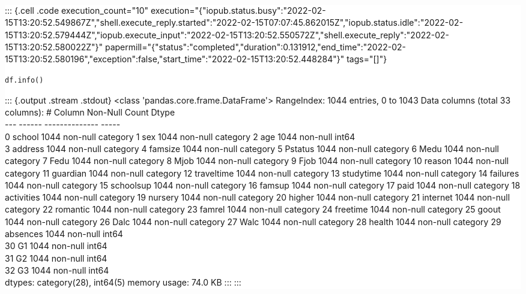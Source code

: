 ::: {.cell .code execution_count="10" execution="{\"iopub.status.busy\":\"2022-02-15T13:20:52.549867Z\",\"shell.execute_reply.started\":\"2022-02-15T07:07:45.862015Z\",\"iopub.status.idle\":\"2022-02-15T13:20:52.579444Z\",\"iopub.execute_input\":\"2022-02-15T13:20:52.550572Z\",\"shell.execute_reply\":\"2022-02-15T13:20:52.580022Z\"}" papermill="{\"status\":\"completed\",\"duration\":0.131912,\"end_time\":\"2022-02-15T13:20:52.580196\",\"exception\":false,\"start_time\":\"2022-02-15T13:20:52.448284\"}" tags="[]"}
``` {.python}
df.info()
```

::: {.output .stream .stdout}
    <class 'pandas.core.frame.DataFrame'>
    RangeIndex: 1044 entries, 0 to 1043
    Data columns (total 33 columns):
     #   Column      Non-Null Count  Dtype   
    ---  ------      --------------  -----   
     0   school      1044 non-null   category
     1   sex         1044 non-null   category
     2   age         1044 non-null   int64   
     3   address     1044 non-null   category
     4   famsize     1044 non-null   category
     5   Pstatus     1044 non-null   category
     6   Medu        1044 non-null   category
     7   Fedu        1044 non-null   category
     8   Mjob        1044 non-null   category
     9   Fjob        1044 non-null   category
     10  reason      1044 non-null   category
     11  guardian    1044 non-null   category
     12  traveltime  1044 non-null   category
     13  studytime   1044 non-null   category
     14  failures    1044 non-null   category
     15  schoolsup   1044 non-null   category
     16  famsup      1044 non-null   category
     17  paid        1044 non-null   category
     18  activities  1044 non-null   category
     19  nursery     1044 non-null   category
     20  higher      1044 non-null   category
     21  internet    1044 non-null   category
     22  romantic    1044 non-null   category
     23  famrel      1044 non-null   category
     24  freetime    1044 non-null   category
     25  goout       1044 non-null   category
     26  Dalc        1044 non-null   category
     27  Walc        1044 non-null   category
     28  health      1044 non-null   category
     29  absences    1044 non-null   int64   
     30  G1          1044 non-null   int64   
     31  G2          1044 non-null   int64   
     32  G3          1044 non-null   int64   
    dtypes: category(28), int64(5)
    memory usage: 74.0 KB
:::
:::

